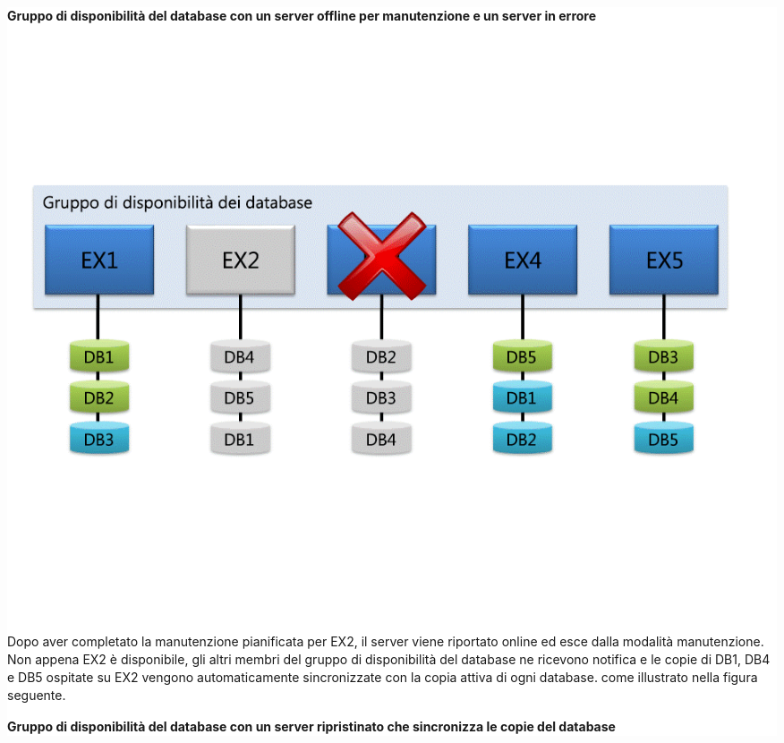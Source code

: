 **Gruppo di disponibilità del database con un server offline per manutenzione e un server in errore**

![DAG con un server offline e con un server in errore](images/Dd979799.9bbfd9e7-3881-4957-ae8d-32318cbc208b(EXCHG.150).gif "DAG con un server offline e con un server in errore")

Dopo aver completato la manutenzione pianificata per EX2, il server viene riportato online ed esce dalla modalità manutenzione. Non appena EX2 è disponibile, gli altri membri del gruppo di disponibilità del database ne ricevono notifica e le copie di DB1, DB4 e DB5 ospitate su EX2 vengono automaticamente sincronizzate con la copia attiva di ogni database. come illustrato nella figura seguente.

**Gruppo di disponibilità del database con un server ripristinato che sincronizza le copie del database**
